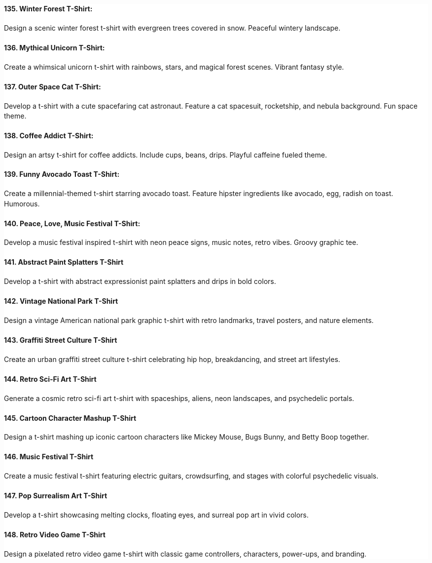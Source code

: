 #### 135. Winter Forest T-Shirt: 
Design a scenic winter forest t-shirt with evergreen trees covered in snow. Peaceful wintery landscape.

#### 136. Mythical Unicorn T-Shirt: 
Create a whimsical unicorn t-shirt with rainbows, stars, and magical forest scenes. Vibrant fantasy style.

#### 137. Outer Space Cat T-Shirt: 
Develop a t-shirt with a cute spacefaring cat astronaut. Feature a cat spacesuit, rocketship, and nebula background. Fun space theme.

#### 138. Coffee Addict T-Shirt: 
Design an artsy t-shirt for coffee addicts. Include cups, beans, drips. Playful caffeine fueled theme.

#### 139. Funny Avocado Toast T-Shirt: 
Create a millennial-themed t-shirt starring avocado toast. Feature hipster ingredients like avocado, egg, radish on toast. Humorous.

#### 140. Peace, Love, Music Festival T-Shirt: 
Develop a music festival inspired t-shirt with neon peace signs, music notes, retro vibes. Groovy graphic tee.

#### 141. Abstract Paint Splatters T-Shirt
Develop a t-shirt with abstract expressionist paint splatters and drips in bold colors.

#### 142. Vintage National Park T-Shirt
Design a vintage American national park graphic t-shirt with retro landmarks, travel posters, and nature elements.

#### 143. Graffiti Street Culture T-Shirt
Create an urban graffiti street culture t-shirt celebrating hip hop, breakdancing, and street art lifestyles.

#### 144. Retro Sci-Fi Art T-Shirt
Generate a cosmic retro sci-fi art t-shirt with spaceships, aliens, neon landscapes, and psychedelic portals.

#### 145. Cartoon Character Mashup T-Shirt
Design a t-shirt mashing up iconic cartoon characters like Mickey Mouse, Bugs Bunny, and Betty Boop together.

#### 146. Music Festival T-Shirt
Create a music festival t-shirt featuring electric guitars, crowdsurfing, and stages with colorful psychedelic visuals.

#### 147. Pop Surrealism Art T-Shirt
Develop a t-shirt showcasing melting clocks, floating eyes, and surreal pop art in vivid colors.

#### 148. Retro Video Game T-Shirt
Design a pixelated retro video game t-shirt with classic game controllers, characters, power-ups, and branding.
